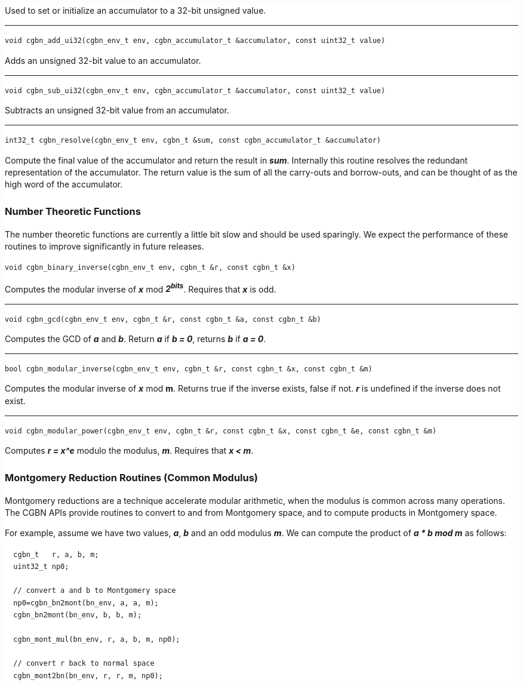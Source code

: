 Used to set or initialize an accumulator to a 32-bit unsigned value.

---

`void cgbn_add_ui32(cgbn_env_t env, cgbn_accumulator_t &accumulator, const uint32_t value)`

Adds an unsigned 32-bit value to an accumulator.

---

`void cgbn_sub_ui32(cgbn_env_t env, cgbn_accumulator_t &accumulator, const uint32_t value)`

Subtracts an unsigned 32-bit value from an accumulator.

---

`int32_t cgbn_resolve(cgbn_env_t env, cgbn_t &sum, const cgbn_accumulator_t &accumulator)`

Compute the final value of the accumulator and return the result in **_sum_**.  Internally this routine resolves the redundant representation of the accumulator.   The return value is the sum of all the carry-outs and borrow-outs, and can be thought of as the high word of the accumulator.

### Number Theoretic Functions

The number theoretic functions are currently a little bit slow and should be used sparingly.  We expect the performance of these routines to improve significantly in future releases.

`void cgbn_binary_inverse(cgbn_env_t env, cgbn_t &r, const cgbn_t &x)`

Computes the modular inverse of **_x_** mod **_2<sup>bits</sup>_**.  Requires that **_x_** is odd.

---

`void cgbn_gcd(cgbn_env_t env, cgbn_t &r, const cgbn_t &a, const cgbn_t &b)`

Computes the GCD of **_a_** and **_b_**.  Return **_a_** if **_b = 0_**, returns **_b_** if **_a = 0_**.

---

`bool cgbn_modular_inverse(cgbn_env_t env, cgbn_t &r, const cgbn_t &x, const cgbn_t &m)`

Computes the modular inverse of **_x_** mod **m**.  Returns true if the inverse exists, false if not.  **_r_** is undefined if the inverse does not exist.

---

`void cgbn_modular_power(cgbn_env_t env, cgbn_t &r, const cgbn_t &x, const cgbn_t &e, const cgbn_t &m)`

Computes **_r = x^e_** modulo the modulus, **_m_**.  Requires that **_x < m_**.  

### Montgomery Reduction Routines (Common Modulus)

Montgomery reductions are a technique accelerate modular arithmetic, when the modulus is common across many operations.  The CGBN APIs provide routines to convert to and from Montgomery space, and to compute products in Montgomery space.

For example, assume we have two values, **_a_**, **_b_** and an odd modulus **_m_**.  We can compute the product of **_a \* b mod m_** as follows:
```
  cgbn_t   r, a, b, m;
  uint32_t np0;

  // convert a and b to Montgomery space
  np0=cgbn_bn2mont(bn_env, a, a, m);
  cgbn_bn2mont(bn_env, b, b, m);

  cgbn_mont_mul(bn_env, r, a, b, m, np0);
  
  // convert r back to normal space
  cgbn_mont2bn(bn_env, r, r, m, np0);
```